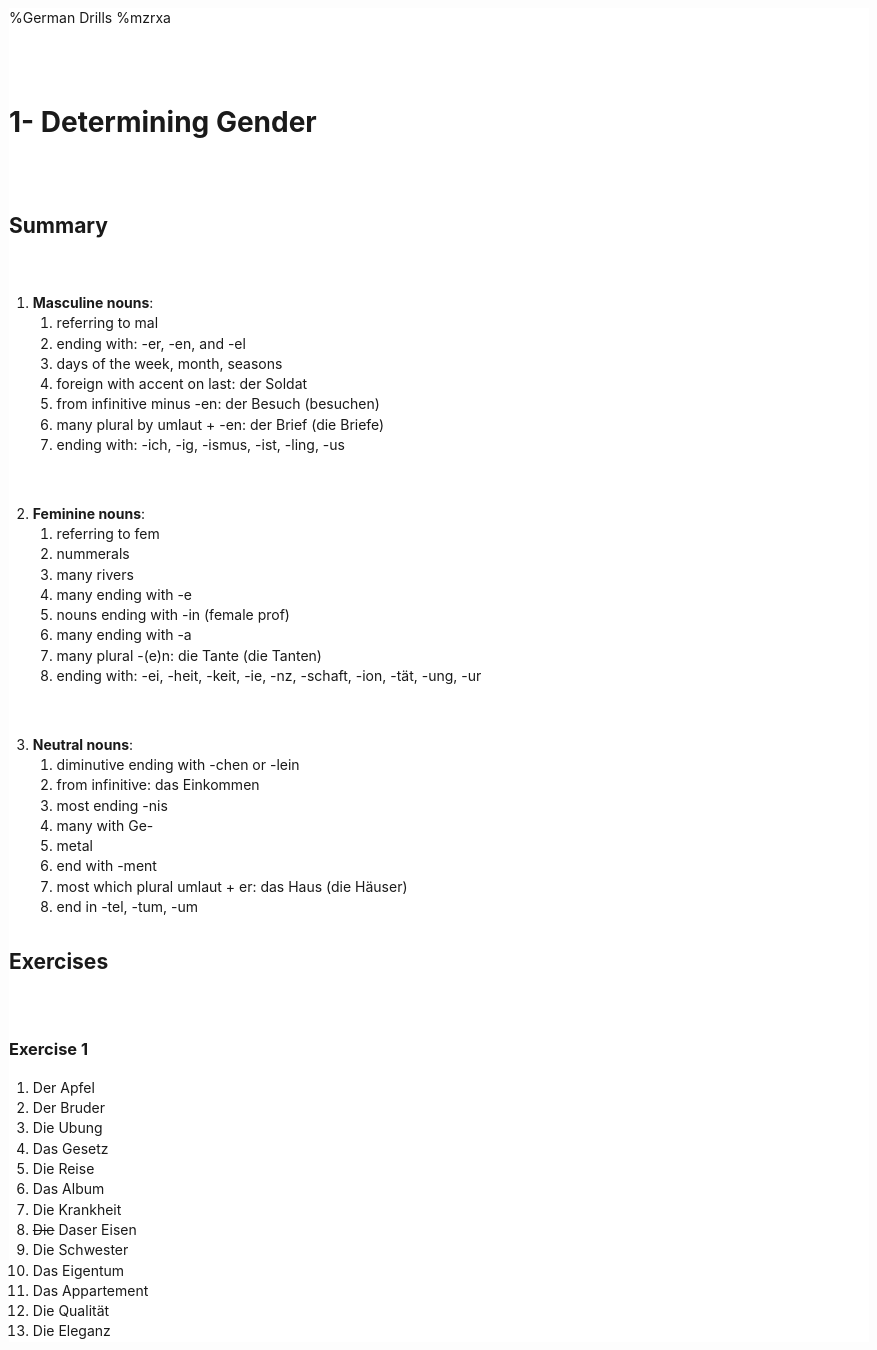%German Drills 
%mzrxa

&nbsp;

# 1- Determining Gender

&nbsp;

## Summary

&nbsp;

1. **Masculine nouns**:
    1. referring to mal
    2. ending with: -er, -en, and -el
    3. days of the week, month, seasons
    4. foreign with accent on last: der Soldat
    5. from infinitive minus -en: der Besuch (besuchen)
    6. many plural by umlaut + -en: der Brief (die Briefe)
    7. ending with: -ich, -ig, -ismus, -ist, -ling, -us

&nbsp;

2. **Feminine nouns**:
    1. referring to fem
    2. nummerals
    3. many rivers
    4. many ending with -e
    5. nouns ending with -in (female prof)
    6. many ending with -a
    7. many plural -(e)n: die Tante (die Tanten)
    8. ending with: -ei, -heit, -keit, -ie, -nz, -schaft, -ion, -tät, -ung, -ur

&nbsp;

3. **Neutral nouns**:
    1. diminutive ending with -chen or -lein
    2. from infinitive: das Einkommen
    3. most ending -nis
    4. many with Ge-
    5. metal
    6. end with -ment
    7. most which plural umlaut + er: das Haus (die Häuser)
    8. end in -tel, -tum, -um

## Exercises

&nbsp;

### Exercise 1

1. Der Apfel
2. Der Bruder
3. Die Ubung
4. Das Gesetz
5. Die Reise
6. Das Album
7. Die Krankheit
8. ~~Die~~ Daser Eisen
9. Die Schwester
10. Das Eigentum
11. Das Appartement
12. Die Qualität
13. Die Eleganz